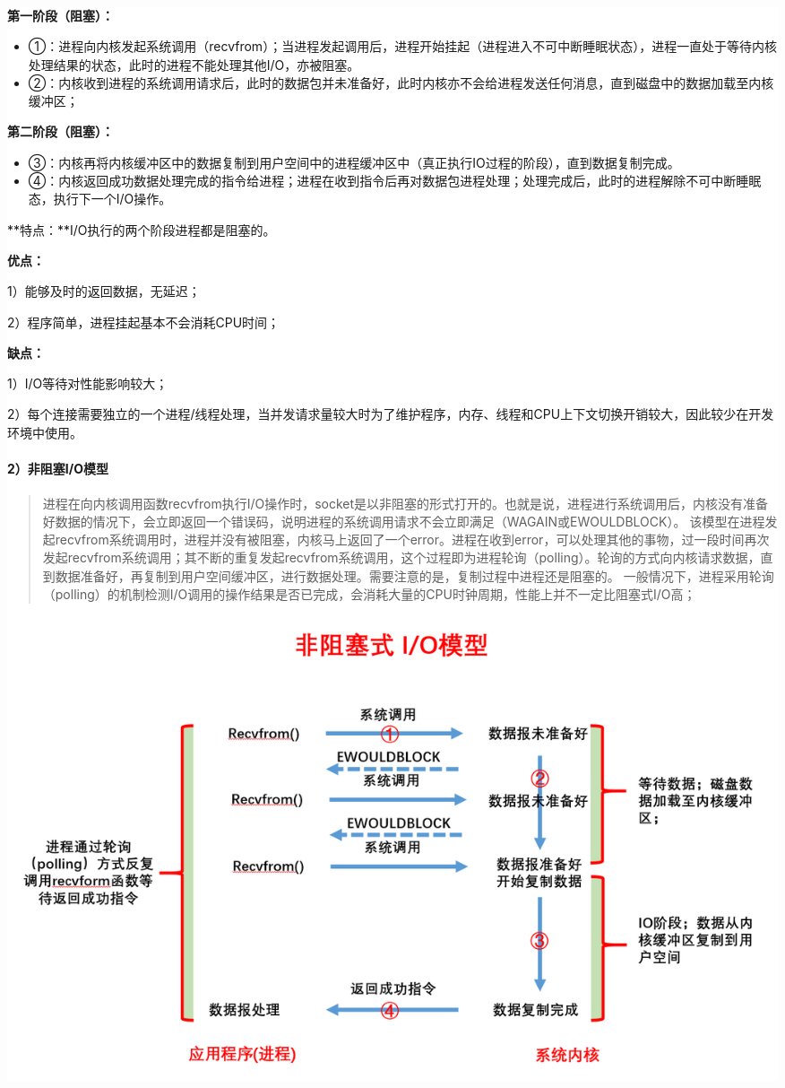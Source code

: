 **第一阶段（阻塞）：**

- ①：进程向内核发起系统调用（recvfrom）；当进程发起调用后，进程开始挂起（进程进入不可中断睡眠状态），进程一直处于等待内核处理结果的状态，此时的进程不能处理其他I/O，亦被阻塞。
- ②：内核收到进程的系统调用请求后，此时的数据包并未准备好，此时内核亦不会给进程发送任何消息，直到磁盘中的数据加载至内核缓冲区；

**第二阶段（阻塞）：**

- ③：内核再将内核缓冲区中的数据复制到用户空间中的进程缓冲区中（真正执行IO过程的阶段），直到数据复制完成。
- ④：内核返回成功数据处理完成的指令给进程；进程在收到指令后再对数据包进程处理；处理完成后，此时的进程解除不可中断睡眠态，执行下一个I/O操作。

**特点：**I/O执行的两个阶段进程都是阻塞的。

**优点：**

 1）能够及时的返回数据，无延迟；

 2）程序简单，进程挂起基本不会消耗CPU时间；

**缺点：**

 1）I/O等待对性能影响较大；

 2）每个连接需要独立的一个进程/线程处理，当并发请求量较大时为了维护程序，内存、线程和CPU上下文切换开销较大，因此较少在开发环境中使用。

#### 2）非阻塞I/O模型

> 进程在向内核调用函数recvfrom执行I/O操作时，socket是以非阻塞的形式打开的。也就是说，进程进行系统调用后，内核没有准备好数据的情况下，会立即返回一个错误码，说明进程的系统调用请求不会立即满足（WAGAIN或EWOULDBLOCK）。
> 该模型在进程发起recvfrom系统调用时，进程并没有被阻塞，内核马上返回了一个error。进程在收到error，可以处理其他的事物，过一段时间再次发起recvfrom系统调用；其不断的重复发起recvfrom系统调用，这个过程即为进程轮询（polling）。轮询的方式向内核请求数据，直到数据准备好，再复制到用户空间缓冲区，进行数据处理。需要注意的是，复制过程中进程还是阻塞的。
> 一般情况下，进程采用轮询（polling）的机制检测I/O调用的操作结果是否已完成，会消耗大量的CPU时钟周期，性能上并不一定比阻塞式I/O高；

![](img/NIO.png)
